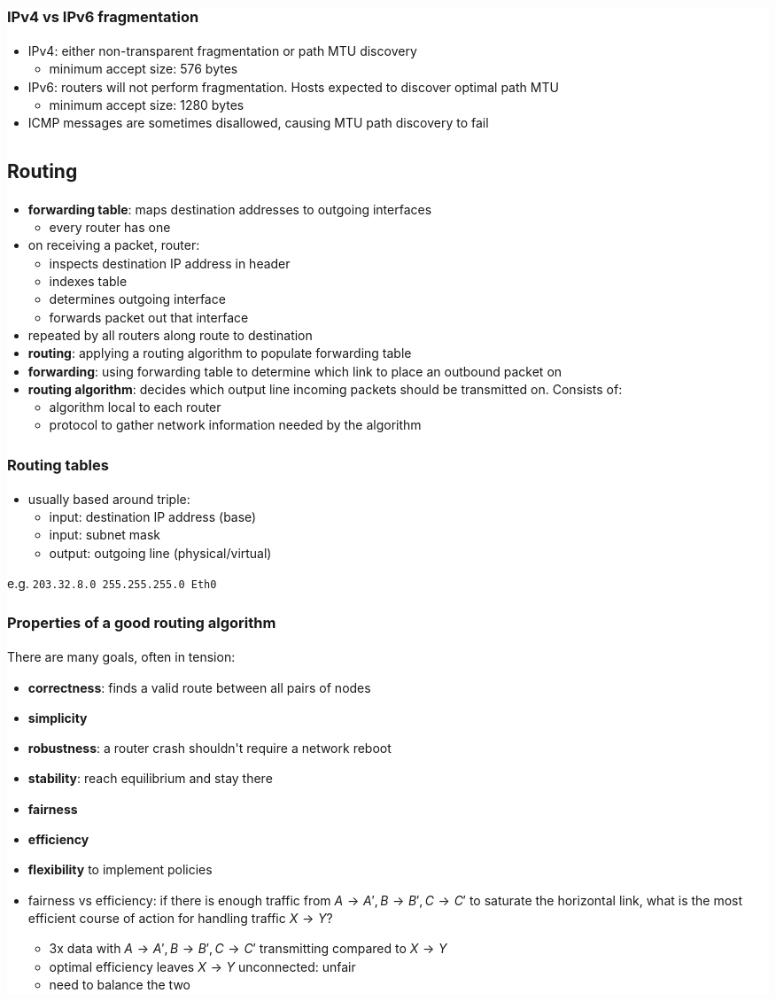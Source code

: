 
### IPv4 vs IPv6 fragmentation

- IPv4: either non-transparent fragmentation or path MTU discovery
  - minimum accept size: 576 bytes
- IPv6: routers will not perform fragmentation.  Hosts expected to discover optimal
  path MTU
  - minimum accept size: 1280 bytes
- ICMP messages are sometimes disallowed, causing MTU path discovery to fail

## Routing

- **forwarding table**: maps destination addresses to outgoing interfaces
  - every router has one
- on receiving a packet, router:
  - inspects destination IP address in header
  - indexes table
  - determines outgoing interface
  - forwards packet out that interface
- repeated by all routers along route to destination
- **routing**: applying a routing algorithm to populate forwarding table
- **forwarding**: using forwarding table to determine which link to place an outbound
  packet on
- **routing algorithm**: decides which output line incoming packets should be transmitted on.
  Consists of:
  - algorithm local to each router
  - protocol to gather network information needed by the algorithm

### Routing tables

- usually based around triple:
  - input: destination IP address (base)
  - input: subnet mask
  - output: outgoing line (physical/virtual)

e.g. `203.32.8.0 255.255.255.0 Eth0`

### Properties of a good routing algorithm

There are many goals, often in tension:

- **correctness**: finds a valid route between all pairs of nodes
- **simplicity**
- **robustness**: a router crash shouldn't require a network reboot
- **stability**: reach equilibrium and stay there
- **fairness**
- **efficiency**
- **flexibility** to implement policies

- fairness vs efficiency: if there is enough traffic from $A\rightarrow A', B\rightarrow B', C\rightarrow C'$
  to saturate the horizontal link, what is the most efficient course of action for handling traffic $X\rightarrow Y$?
  - 3x data with $A\rightarrow A', B\rightarrow B', C\rightarrow C'$ transmitting compared to $X\rightarrow Y$
  - optimal efficiency leaves $X\rightarrow Y$ unconnected: unfair
  - need to balance the two
